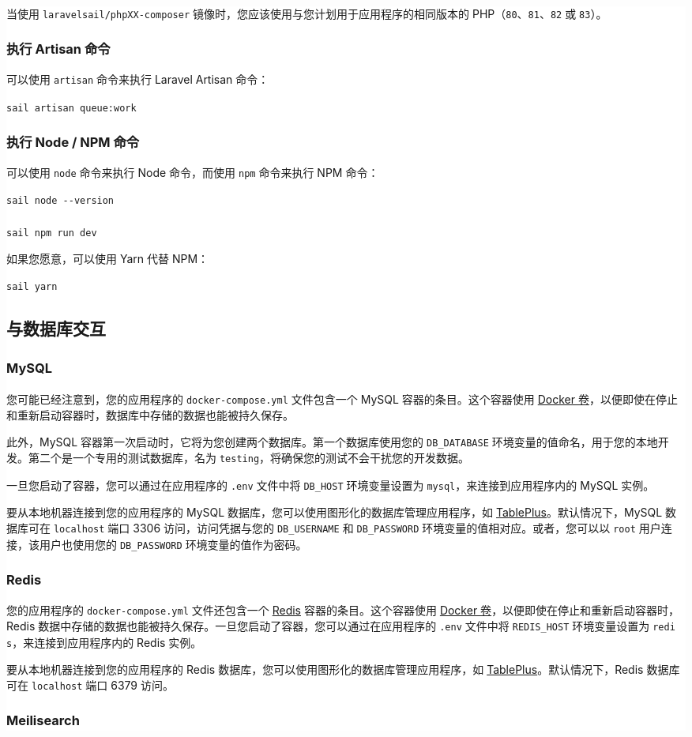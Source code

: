 当使用 `laravelsail/phpXX-composer` 镜像时，您应该使用与您计划用于应用程序的相同版本的 PHP（`80`、`81`、`82` 或 `83`）。


### 执行 Artisan 命令

可以使用 `artisan` 命令来执行 Laravel Artisan 命令：

```shell
sail artisan queue:work
```


### 执行 Node / NPM 命令

可以使用 `node` 命令来执行 Node 命令，而使用 `npm` 命令来执行 NPM 命令：

```shell
sail node --version

sail npm run dev
```

如果您愿意，可以使用 Yarn 代替 NPM：

```shell
sail yarn
```


## 与数据库交互


### MySQL

您可能已经注意到，您的应用程序的 `docker-compose.yml` 文件包含一个 MySQL 容器的条目。这个容器使用 [Docker 卷](https://docs.docker.com/storage/volumes/)，以便即使在停止和重新启动容器时，数据库中存储的数据也能被持久保存。

此外，MySQL 容器第一次启动时，它将为您创建两个数据库。第一个数据库使用您的 `DB_DATABASE` 环境变量的值命名，用于您的本地开发。第二个是一个专用的测试数据库，名为 `testing`，将确保您的测试不会干扰您的开发数据。

一旦您启动了容器，您可以通过在应用程序的 `.env` 文件中将 `DB_HOST` 环境变量设置为 `mysql`，来连接到应用程序内的 MySQL 实例。

要从本地机器连接到您的应用程序的 MySQL 数据库，您可以使用图形化的数据库管理应用程序，如 [TablePlus](https://tableplus.com)。默认情况下，MySQL 数据库可在 `localhost` 端口 3306 访问，访问凭据与您的 `DB_USERNAME` 和 `DB_PASSWORD` 环境变量的值相对应。或者，您可以以 `root` 用户连接，该用户也使用您的 `DB_PASSWORD` 环境变量的值作为密码。


### Redis

您的应用程序的 `docker-compose.yml` 文件还包含一个 [Redis](https://redis.io) 容器的条目。这个容器使用 [Docker 卷](https://docs.docker.com/storage/volumes/)，以便即使在停止和重新启动容器时，Redis 数据中存储的数据也能被持久保存。一旦您启动了容器，您可以通过在应用程序的 `.env` 文件中将 `REDIS_HOST` 环境变量设置为 `redis`，来连接到应用程序内的 Redis 实例。

要从本地机器连接到您的应用程序的 Redis 数据库，您可以使用图形化的数据库管理应用程序，如 [TablePlus](https://tableplus.com)。默认情况下，Redis 数据库可在 `localhost` 端口 6379 访问。


### Meilisearch
